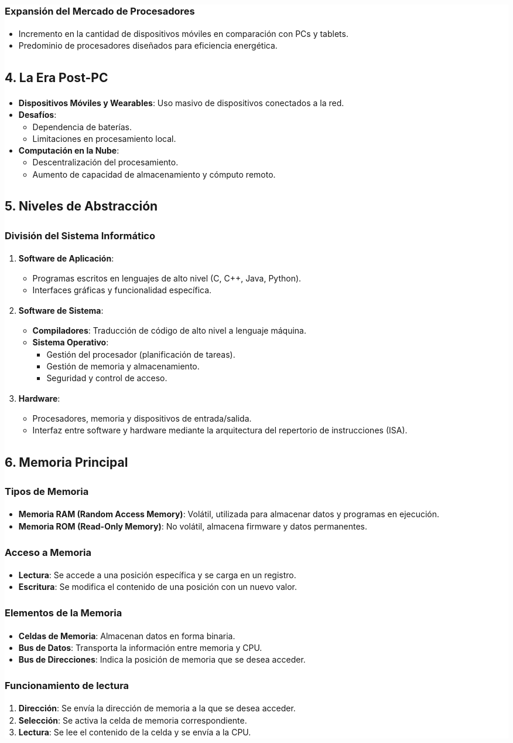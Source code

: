 ### Expansión del Mercado de Procesadores
- Incremento en la cantidad de dispositivos móviles en comparación con PCs y tablets.
- Predominio de procesadores diseñados para eficiencia energética.

## 4. La Era Post-PC
- **Dispositivos Móviles y Wearables**: Uso masivo de dispositivos conectados a la red.
- **Desafíos**:
  - Dependencia de baterías.
  - Limitaciones en procesamiento local.
- **Computación en la Nube**:
  - Descentralización del procesamiento.
  - Aumento de capacidad de almacenamiento y cómputo remoto.

## 5. Niveles de Abstracción
### División del Sistema Informático
1. **Software de Aplicación**:
   - Programas escritos en lenguajes de alto nivel (C, C++, Java, Python).
   - Interfaces gráficas y funcionalidad específica.

2. **Software de Sistema**:
   - **Compiladores**: Traducción de código de alto nivel a lenguaje máquina.
   - **Sistema Operativo**:
     - Gestión del procesador (planificación de tareas).
     - Gestión de memoria y almacenamiento.
     - Seguridad y control de acceso.

3. **Hardware**:
   - Procesadores, memoria y dispositivos de entrada/salida.
   - Interfaz entre software y hardware mediante la arquitectura del repertorio de instrucciones (ISA).

## 6. Memoria Principal
### Tipos de Memoria
- **Memoria RAM (Random Access Memory)**: Volátil, utilizada para almacenar datos y programas en ejecución.
- **Memoria ROM (Read-Only Memory)**: No volátil, almacena firmware y datos permanentes.

### Acceso a Memoria
- **Lectura**: Se accede a una posición específica y se carga en un registro.
- **Escritura**: Se modifica el contenido de una posición con un nuevo valor.

### Elementos de la Memoria
- **Celdas de Memoria**: Almacenan datos en forma binaria.
- **Bus de Datos**: Transporta la información entre memoria y CPU.
- **Bus de Direcciones**: Indica la posición de memoria que se desea acceder.
  
### Funcionamiento de lectura
1. **Dirección**: Se envía la dirección de memoria a la que se desea acceder.
2. **Selección**: Se activa la celda de memoria correspondiente.
3. **Lectura**: Se lee el contenido de la celda y se envía a la CPU.
